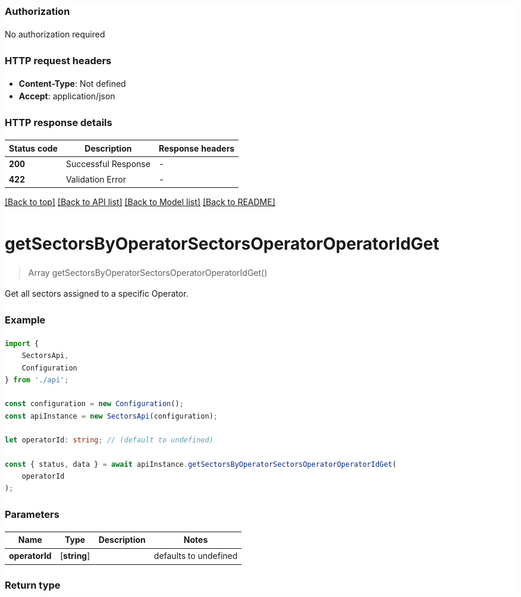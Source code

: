 ### Authorization

No authorization required

### HTTP request headers

 - **Content-Type**: Not defined
 - **Accept**: application/json


### HTTP response details
| Status code | Description | Response headers |
|-------------|-------------|------------------|
|**200** | Successful Response |  -  |
|**422** | Validation Error |  -  |

[[Back to top]](#) [[Back to API list]](../README.md#documentation-for-api-endpoints) [[Back to Model list]](../README.md#documentation-for-models) [[Back to README]](../README.md)

# **getSectorsByOperatorSectorsOperatorOperatorIdGet**
> Array<SectorResponse> getSectorsByOperatorSectorsOperatorOperatorIdGet()

Get all sectors assigned to a specific Operator.

### Example

```typescript
import {
    SectorsApi,
    Configuration
} from './api';

const configuration = new Configuration();
const apiInstance = new SectorsApi(configuration);

let operatorId: string; // (default to undefined)

const { status, data } = await apiInstance.getSectorsByOperatorSectorsOperatorOperatorIdGet(
    operatorId
);
```

### Parameters

|Name | Type | Description  | Notes|
|------------- | ------------- | ------------- | -------------|
| **operatorId** | [**string**] |  | defaults to undefined|


### Return type
